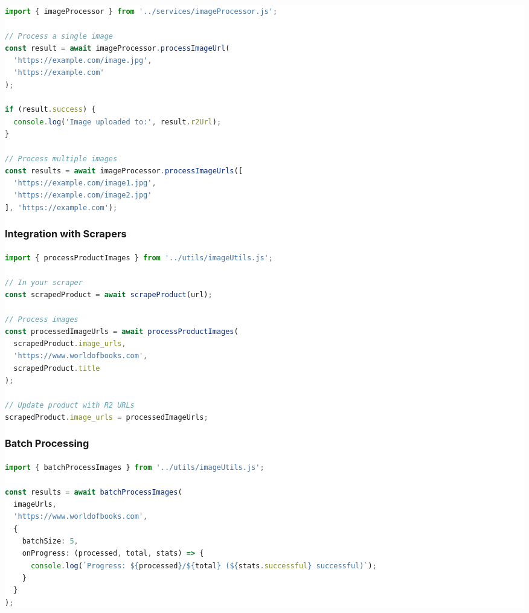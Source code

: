 ```typescript
import { imageProcessor } from '../services/imageProcessor.js';

// Process a single image
const result = await imageProcessor.processImageUrl(
  'https://example.com/image.jpg',
  'https://example.com'
);

if (result.success) {
  console.log('Image uploaded to:', result.r2Url);
}

// Process multiple images
const results = await imageProcessor.processImageUrls([
  'https://example.com/image1.jpg',
  'https://example.com/image2.jpg'
], 'https://example.com');
```

### Integration with Scrapers

```typescript
import { processProductImages } from '../utils/imageUtils.js';

// In your scraper
const scrapedProduct = await scrapeProduct(url);

// Process images
const processedImageUrls = await processProductImages(
  scrapedProduct.image_urls,
  'https://www.worldofbooks.com',
  scrapedProduct.title
);

// Update product with R2 URLs
scrapedProduct.image_urls = processedImageUrls;
```

### Batch Processing

```typescript
import { batchProcessImages } from '../utils/imageUtils.js';

const results = await batchProcessImages(
  imageUrls,
  'https://www.worldofbooks.com',
  {
    batchSize: 5,
    onProgress: (processed, total, stats) => {
      console.log(`Progress: ${processed}/${total} (${stats.successful} successful)`);
    }
  }
);
```
